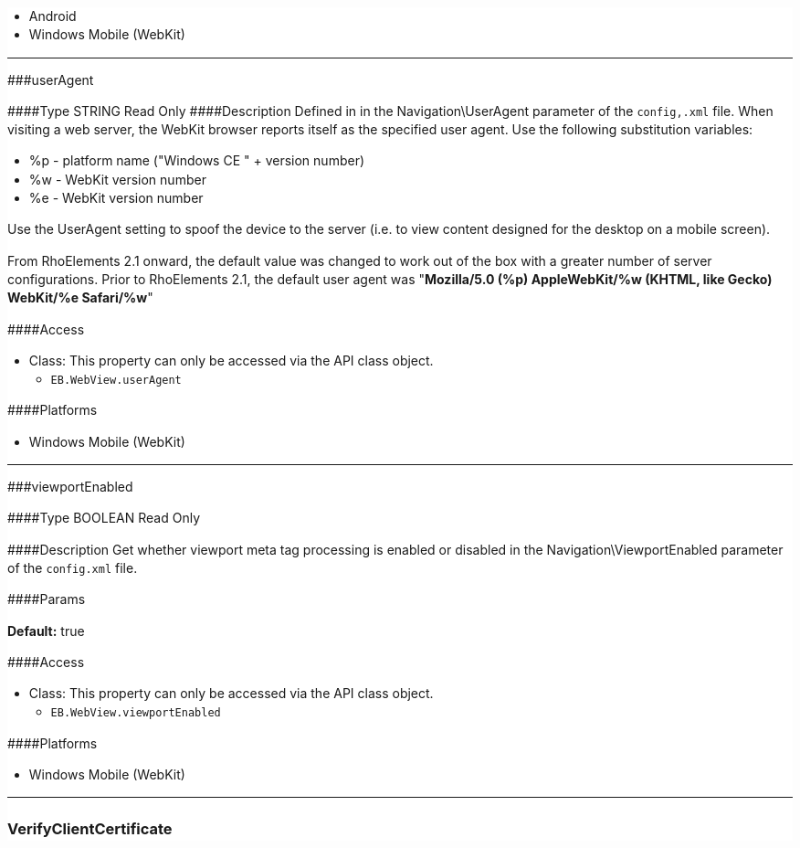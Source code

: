 * Android
* Windows Mobile (WebKit)

-----

###userAgent

####Type
<span class='text-info'>STRING</span> <span class='label label-warning'>Read Only</span>
####Description
Defined in in the Navigation\\UserAgent parameter of the `config,.xml` file. When visiting a web server, the WebKit browser reports itself as the specified user agent. Use the following substitution variables:

* %p - platform name ("Windows CE " + version number)
* %w - WebKit version number
* %e - WebKit version number

Use the UserAgent setting to spoof the device to the server (i.e. to view content designed for the desktop on a mobile screen).

From RhoElements 2.1 onward, the default value was changed to work out of the box with a greater number of server configurations. Prior to RhoElements 2.1, the default user agent was "**Mozilla/5.0 (%p) AppleWebKit/%w (KHTML, like Gecko) WebKit/%e Safari/%w**"
                
####Access

* Class: This property can only be accessed via the API class object.
	* <code>EB.WebView.userAgent</code>

####Platforms

* Windows Mobile (WebKit)

-----

###viewportEnabled

####Type
<span class='text-info'>BOOLEAN</span> <span class='label label-warning'>Read Only</span>

####Description
Get whether viewport meta tag processing is enabled or disabled in the Navigation\\ViewportEnabled parameter of the `config.xml` file.

####Params
<p><strong>Default:</strong> true</p>

####Access

* Class: This property can only be accessed via the API class object.
	* <code>EB.WebView.viewportEnabled</code>

####Platforms

* Windows Mobile (WebKit)

-----

### VerifyClientCertificate
